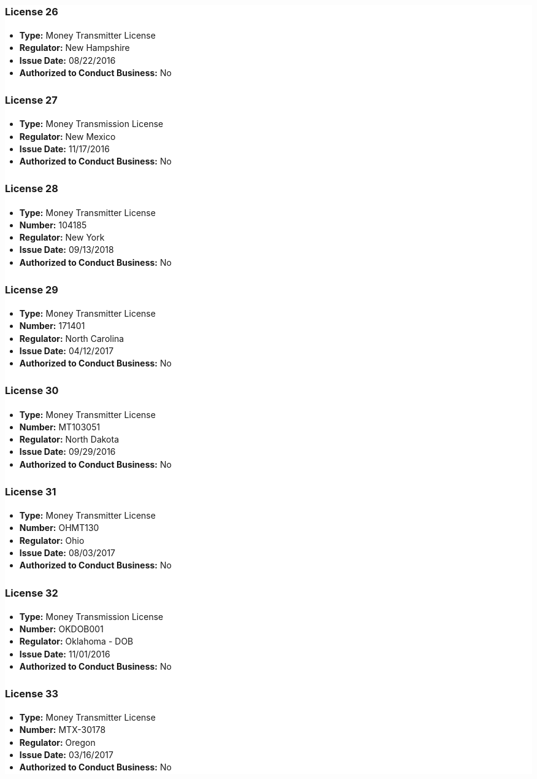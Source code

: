 ### License 26
- **Type:** Money Transmitter License
- **Regulator:** New Hampshire
- **Issue Date:** 08/22/2016
- **Authorized to Conduct Business:** No

### License 27
- **Type:** Money Transmission License
- **Regulator:** New Mexico
- **Issue Date:** 11/17/2016
- **Authorized to Conduct Business:** No

### License 28
- **Type:** Money Transmitter License
- **Number:** 104185
- **Regulator:** New York
- **Issue Date:** 09/13/2018
- **Authorized to Conduct Business:** No

### License 29
- **Type:** Money Transmitter License
- **Number:** 171401
- **Regulator:** North Carolina
- **Issue Date:** 04/12/2017
- **Authorized to Conduct Business:** No

### License 30
- **Type:** Money Transmitter License
- **Number:** MT103051
- **Regulator:** North Dakota
- **Issue Date:** 09/29/2016
- **Authorized to Conduct Business:** No

### License 31
- **Type:** Money Transmitter License
- **Number:** OHMT130
- **Regulator:** Ohio
- **Issue Date:** 08/03/2017
- **Authorized to Conduct Business:** No

### License 32
- **Type:** Money Transmission License
- **Number:** OKDOB001
- **Regulator:** Oklahoma - DOB
- **Issue Date:** 11/01/2016
- **Authorized to Conduct Business:** No

### License 33
- **Type:** Money Transmitter License
- **Number:** MTX-30178
- **Regulator:** Oregon
- **Issue Date:** 03/16/2017
- **Authorized to Conduct Business:** No
